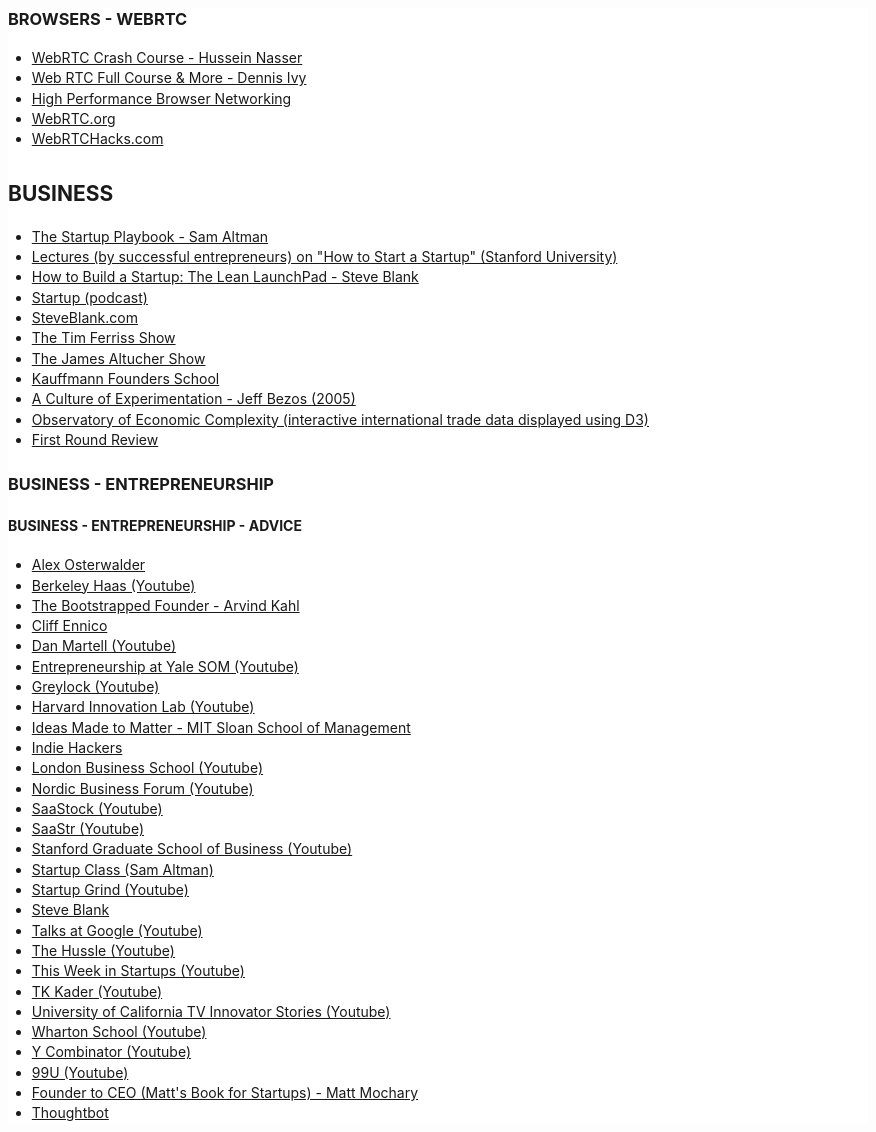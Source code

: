 ### BROWSERS - WEBRTC

* [WebRTC Crash Course - Hussein Nasser](https://www.youtube.com/watch?v=FExZvpVvYxA)
* [Web RTC Full Course & More - Dennis Ivy](https://www.youtube.com/watch?v=QsH8FL0952k)
* [High Performance Browser Networking](https://hpbn.co/)
* [WebRTC.org](https://webrtc.org/)
* [WebRTCHacks.com](https://webrtchacks.com/)

## BUSINESS

* [The Startup Playbook - Sam Altman](http://playbook.samaltman.com)
* [Lectures (by successful entrepreneurs) on "How to Start a Startup" (Stanford University)](http://startupclass.samaltman.com/)
* [How to Build a Startup: The Lean LaunchPad - Steve Blank](https://www.udacity.com/course/how-to-build-a-startup--ep245)
* [Startup (podcast)](https://gimletmedia.com/show/startup/episodes/)
* [SteveBlank.com](http://steveblank.com/slides/#Videos)
* [The Tim Ferriss Show](http://fourhourworkweek.com/podcast/)
* [The James Altucher Show](http://www.stansberryradio.com/James-Altucher/Latest-Episodes)
* [Kauffmann Founders School](http://www.entrepreneurship.org/Founders-School)
* [A Culture of Experimentation - Jeff Bezos (2005)](http://constantbetasoftware.com/2015/12/11/bezos-amazon-culture-of-experimentation.html)
* [Observatory of Economic Complexity (interactive international trade data displayed using D3)](http://atlas.media.mit.edu/en/visualize/tree_map/hs92/export/usa/all/show/2013/)
* [First Round Review](http://firstround.com/review/)

### BUSINESS - ENTREPRENEURSHIP

#### BUSINESS - ENTREPRENEURSHIP - ADVICE

* [Alex Osterwalder](https://www.youtube.com/results?search_query=alex+osterwalder)
* [Berkeley Haas (Youtube)](https://www.youtube.com/c/berkeleyhaas/playlists)
* [The Bootstrapped Founder - Arvind Kahl](https://thebootstrappedfounder.com/)
* [Cliff Ennico](https://www.youtube.com/channel/UCahNH8FgCHT0fFt0cONZj0A/playlists)
* [Dan Martell (Youtube)](https://www.youtube.com/user/danvmartell/playlists)
* [Entrepreneurship at Yale SOM (Youtube)](https://www.youtube.com/playlist?list=PL5O6WHvlGzDAXzG8t9uPwS0_QS0C6hWtl)
* [Greylock (Youtube)](https://www.youtube.com/c/GreylockVC/playlists)
* [Harvard Innovation Lab (Youtube)](https://www.youtube.com/user/Harvardilab/playlists)
* [Ideas Made to Matter - MIT Sloan School of Management](https://mitsloan.mit.edu/ideas-made-to-matter)
* [Indie Hackers](https://www.indiehackers.com/)
* [London Business School (Youtube)](https://www.youtube.com/c/londonbusinessschool/playlists)
* [Nordic Business Forum (Youtube)](https://www.youtube.com/c/Nbforum/playlists)
* [SaaStock (Youtube)](https://www.youtube.com/c/SaaStock/playlists)
* [SaaStr (Youtube)](https://www.youtube.com/c/Saastr/playlists)
* [Stanford Graduate School of Business (Youtube)](https://www.youtube.com/c/stanfordgsb/playlists)
* [Startup Class (Sam Altman)](http://startupclass.samaltman.com/)
* [Startup Grind (Youtube)](https://www.youtube.com/c/StartupGrind/playlists)
* [Steve Blank](https://steveblank.com/)
* [Talks at Google (Youtube)](https://www.youtube.com/c/talksatgoogle/playlists)
* [The Hussle (Youtube)](https://www.youtube.com/c/HustleCon/playlists)
* [This Week in Startups (Youtube)](https://www.youtube.com/channel/UCkkhmBWfS7pILYIk0izkc3A)
* [TK Kader (Youtube)](https://www.youtube.com/c/TKKader/playlists)
* [University of California TV Innovator Stories (Youtube)](https://www.youtube.com/playlist?list=PLepHs0thoryMK9sls8hSuW5S1xNdyecb_)
* [Wharton School (Youtube)](https://www.youtube.com/c/wharton/playlists)
* [Y Combinator (Youtube)](https://www.youtube.com/c/ycombinator/playlists)
* [99U (Youtube)](https://www.youtube.com/channel/UCVpIzLeRuPW5xy4iBum3IPw)
* [Founder to CEO (Matt's Book for Startups) - Matt Mochary](https://docs.google.com/document/d/1ZJZbv4J6FZ8Dnb0JuMhJxTnwl-dwqx5xl0s65DE3wO8/edit)
* [Thoughtbot](https://thoughtbot.com/resources)